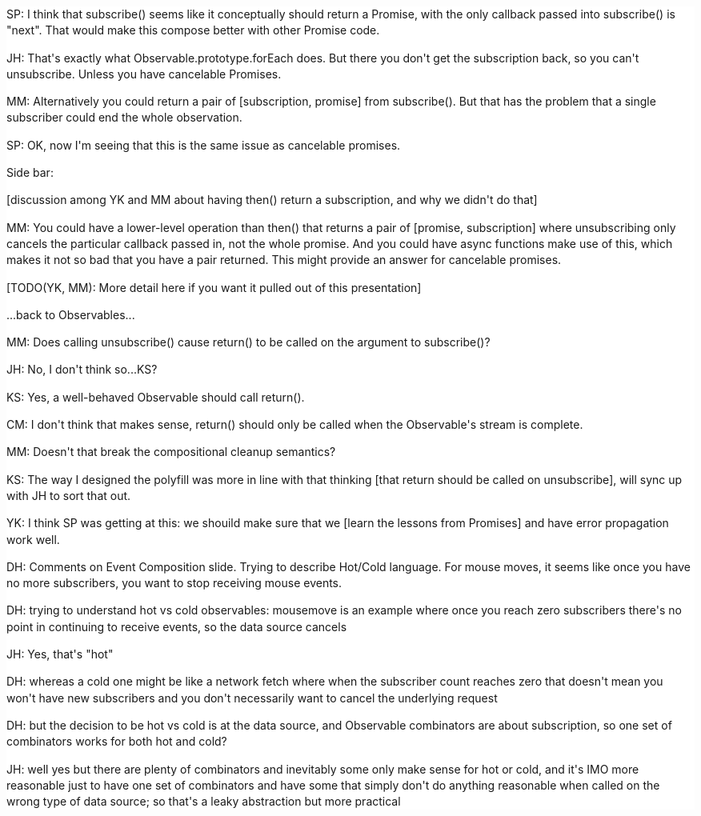 SP: I think that subscribe() seems like it conceptually should return a Promise, with the only callback passed into subscribe() is "next". That would make this compose better with other Promise code.

JH: That's exactly what Observable.prototype.forEach does. But there you don't get the subscription back, so you can't unsubscribe. Unless you have cancelable Promises.

MM: Alternatively you could return a pair of [subscription, promise] from subscribe(). But that has the problem that a single subscriber could end the whole observation.

SP: OK, now I'm seeing that this is the same issue as cancelable promises.

Side bar:

[discussion among YK and MM about having then() return a subscription, and why we didn't do that]

MM: You could have a lower-level operation than then() that returns a pair of [promise, subscription] where unsubscribing only cancels the particular callback passed in, not the whole promise. And you could have async functions make use of this, which makes it not so bad that you have a pair returned. This might provide an answer for cancelable promises.

[TODO(YK, MM): More detail here if you want it pulled out of this presentation]

...back to Observables...

MM: Does calling unsubscribe() cause return() to be called on the argument to subscribe()?

JH: No, I don't think so...KS?

KS: Yes, a well-behaved Observable should call return().

CM: I don't think that makes sense, return() should only be called when the Observable's stream is complete.

MM: Doesn't that break the compositional cleanup semantics?

KS: The way I designed the polyfill was more in line with that thinking [that return should be called on unsubscribe], will sync up with JH to sort that out.

YK: I think SP was getting at this: we shouild make sure that we [learn the lessons from Promises] and have error propagation work well.


DH: Comments on Event Composition slide. Trying to describe Hot/Cold language. For mouse moves, it seems like once you have no more subscribers, you want to stop receiving mouse events.

DH: trying to understand hot vs cold observables: mousemove is an example where once you reach zero subscribers there's no point in continuing to receive events, so the data source cancels

JH: Yes, that's "hot"

DH: whereas a cold one might be like a network fetch where when the subscriber count reaches zero that doesn't mean you won't have new subscribers and you don't necessarily want to cancel the underlying request

DH: but the decision to be hot vs cold is at the data source, and Observable combinators are about subscription, so one set of combinators works for both hot and cold?

JH: well yes but there are plenty of combinators and inevitably some only make sense for hot or cold, and it's IMO more reasonable just to have one set of combinators and have some that simply don't do anything reasonable when called on the wrong type of data source; so that's a leaky abstraction but more practical
